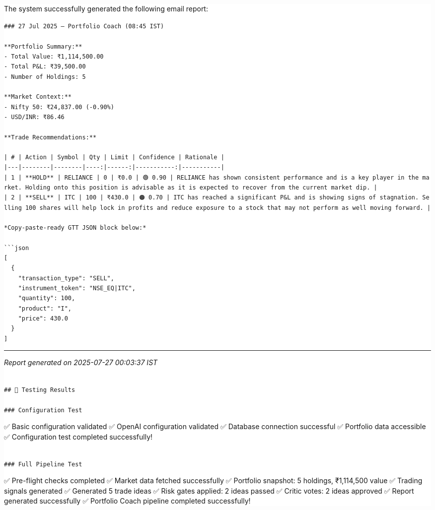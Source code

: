 The system successfully generated the following email report:

```
### 27 Jul 2025 – Portfolio Coach (08:45 IST)

**Portfolio Summary:**
- Total Value: ₹1,114,500.00
- Total P&L: ₹39,500.00
- Number of Holdings: 5

**Market Context:**
- Nifty 50: ₹24,837.00 (-0.90%)
- USD/INR: ₹86.46

**Trade Recommendations:**

| # | Action | Symbol | Qty | Limit | Confidence | Rationale |
|---|--------|--------|----:|------:|-----------:|-----------|
| 1 | **HOLD** | RELIANCE | 0 | ₹0.0 | 🟢 0.90 | RELIANCE has shown consistent performance and is a key player in the market. Holding onto this position is advisable as it is expected to recover from the current market dip. |
| 2 | **SELL** | ITC | 100 | ₹430.0 | 🟠 0.70 | ITC has reached a significant P&L and is showing signs of stagnation. Selling 100 shares will help lock in profits and reduce exposure to a stock that may not perform as well moving forward. |

*Copy-paste-ready GTT JSON block below:*

```json
[
  {
    "transaction_type": "SELL",
    "instrument_token": "NSE_EQ|ITC",
    "quantity": 100,
    "product": "I",
    "price": 430.0
  }
]
```

---
*Report generated on 2025-07-27 00:03:37 IST*
```

## 🧪 Testing Results

### Configuration Test
```
✅ Basic configuration validated
✅ OpenAI configuration validated
✅ Database connection successful
✅ Portfolio data accessible
✅ Configuration test completed successfully!
```

### Full Pipeline Test
```
✅ Pre-flight checks completed
✅ Market data fetched successfully
✅ Portfolio snapshot: 5 holdings, ₹1,114,500 value
✅ Trading signals generated
✅ Generated 5 trade ideas
✅ Risk gates applied: 2 ideas passed
✅ Critic votes: 2 ideas approved
✅ Report generated successfully
✅ Portfolio Coach pipeline completed successfully!
```
```